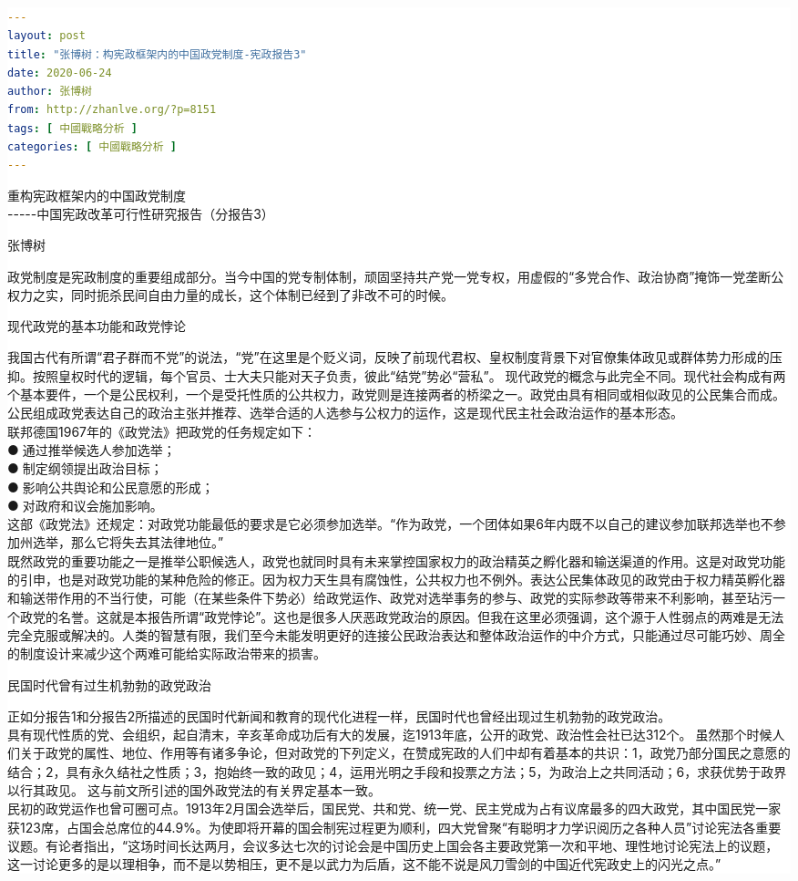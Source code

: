```yaml
---
layout: post
title: "张博树：构宪政框架内的中国政党制度-宪政报告3"
date: 2020-06-24
author: 张博树
from: http://zhanlve.org/?p=8151
tags: [ 中國戰略分析 ]
categories: [ 中國戰略分析 ]
---
```


<div id="entry">
 <div class="at-above-post addthis_tool" data-url="http://zhanlve.org/?p=8151">
 </div>
 <p>
  重构宪政框架内的中国政党制度
  <br/>
  -----中国宪政改革可行性研究报告（分报告3）
 </p>
 <p>
  张博树
 </p>
 <p>
  政党制度是宪政制度的重要组成部分。当今中国的党专制体制，顽固坚持共产党一党专权，用虚假的“多党合作、政治协商”掩饰一党垄断公权力之实，同时扼杀民间自由力量的成长，这个体制已经到了非改不可的时候。
 </p>
 <p>
  现代政党的基本功能和政党悖论
 </p>
 <p>
  我国古代有所谓“君子群而不党”的说法，“党”在这里是个贬义词，反映了前现代君权、皇权制度背景下对官僚集体政见或群体势力形成的压抑。按照皇权时代的逻辑，每个官员、士大夫只能对天子负责，彼此“结党”势必“营私”。 现代政党的概念与此完全不同。现代社会构成有两个基本要件，一个是公民权利，一个是受托性质的公共权力，政党则是连接两者的桥梁之一。政党由具有相同或相似政见的公民集合而成。公民组成政党表达自己的政治主张并推荐、选举合适的人选参与公权力的运作，这是现代民主社会政治运作的基本形态。
  <br/>
  联邦德国1967年的《政党法》把政党的任务规定如下：
  <br/>
  ● 通过推举候选人参加选举；
  <br/>
  ● 制定纲领提出政治目标；
  <br/>
  ● 影响公共舆论和公民意愿的形成；
  <br/>
  ● 对政府和议会施加影响。
  <br/>
  这部《政党法》还规定：对政党功能最低的要求是它必须参加选举。“作为政党，一个团体如果6年内既不以自己的建议参加联邦选举也不参加州选举，那么它将失去其法律地位。”
  <br/>
  既然政党的重要功能之一是推举公职候选人，政党也就同时具有未来掌控国家权力的政治精英之孵化器和输送渠道的作用。这是对政党功能的引申，也是对政党功能的某种危险的修正。因为权力天生具有腐蚀性，公共权力也不例外。表达公民集体政见的政党由于权力精英孵化器和输送带作用的不当行使，可能（在某些条件下势必）给政党运作、政党对选举事务的参与、政党的实际参政等带来不利影响，甚至玷污一个政党的名誉。这就是本报告所谓“政党悖论”。这也是很多人厌恶政党政治的原因。但我在这里必须强调，这个源于人性弱点的两难是无法完全克服或解决的。人类的智慧有限，我们至今未能发明更好的连接公民政治表达和整体政治运作的中介方式，只能通过尽可能巧妙、周全的制度设计来减少这个两难可能给实际政治带来的损害。
 </p>
 <p>
  民国时代曾有过生机勃勃的政党政治
 </p>
 <p>
  正如分报告1和分报告2所描述的民国时代新闻和教育的现代化进程一样，民国时代也曾经出现过生机勃勃的政党政治。
  <br/>
  具有现代性质的党、会组织，起自清末，辛亥革命成功后有大的发展，迄1913年底，公开的政党、政治性会社已达312个。 虽然那个时候人们关于政党的属性、地位、作用等有诸多争论，但对政党的下列定义，在赞成宪政的人们中却有着基本的共识：1，政党乃部分国民之意愿的结合；2，具有永久结社之性质；3，抱始终一致的政见；4，运用光明之手段和投票之方法；5，为政治上之共同活动；6，求获优势于政界以行其政见。 这与前文所引述的国外政党法的有关界定基本一致。
  <br/>
  民初的政党运作也曾可圈可点。1913年2月国会选举后，国民党、共和党、统一党、民主党成为占有议席最多的四大政党，其中国民党一家获123席，占国会总席位的44.9%。为使即将开幕的国会制宪过程更为顺利，四大党曾聚“有聪明才力学识阅历之各种人员”讨论宪法各重要议题。有论者指出，“这场时间长达两月，会议多达七次的讨论会是中国历史上国会各主要政党第一次和平地、理性地讨论宪法上的议题，这一讨论更多的是以理相争，而不是以势相压，更不是以武力为后盾，这不能不说是风刀雪剑的中国近代宪政史上的闪光之点。”